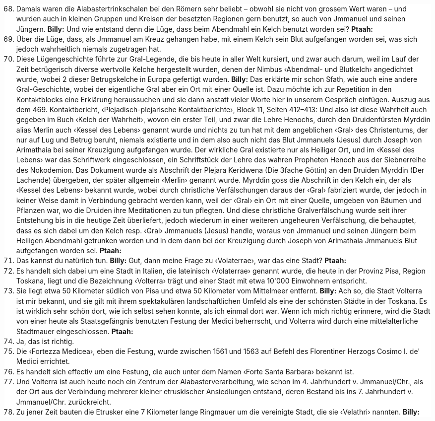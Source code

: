 68. Damals waren die Alabastertrinkschalen bei den Römern sehr beliebt – obwohl sie nicht von grossem Wert waren – und wurden auch in kleinen Gruppen und Kreisen der besetzten Regionen gern benutzt, so auch von Jmmanuel und seinen Jüngern.
**Billy:**
Und wie entstand denn die Lüge, dass beim Abendmahl ein Kelch benutzt worden sei?
**Ptaah:**
69. Über die Lüge, dass, als Jmmanuel am Kreuz gehangen habe, mit einem Kelch sein Blut aufgefangen worden sei, was sich jedoch wahrheitlich niemals zugetragen hat.
70. Diese Lügengeschichte führte zur Gral-Legende, die bis heute in aller Welt kursiert, und zwar auch darum, weil im Lauf der Zeit betrügerisch diverse wertvolle Kelche hergestellt wurden, denen der Nimbus ‹Abendmal- und Blutkelch› angedichtet wurde, wobei 2 dieser Betrugskelche in Europa gefertigt wurden.
**Billy:**
Das erklärte mir schon Sfath, wie auch eine andere Gral-Geschichte, wobei der eigentliche Gral aber ein Ort mit einer Quelle ist. Dazu möchte ich zur Repetition in den Kontaktblocks eine Erklärung heraussuchen und sie dann anstatt vieler Worte hier in unserem Gespräch einfügen.
Auszug aus dem 469. Kontaktbericht, ‹Plejadisch-plejarische Kontaktberichte›,
Block 11, Seiten 412–413:
Und also ist diese Wahrheit auch gegeben im Buch ‹Kelch der Wahrheit›, wovon ein erster Teil, und zwar die Lehre Henochs, durch den Druidenfürsten Myrddin alias Merlin auch ‹Kessel des Lebens› genannt wurde und nichts zu tun hat mit dem angeblichen ‹Gral› des Christentums, der nur auf Lug und Betrug beruht, niemals existierte und in dem also auch nicht das Blut Jmmanuels (Jesus) durch Joseph von Arimathaia bei seiner Kreuzigung aufgefangen wurde. Der wirkliche Gral existierte nur als Heiliger Ort, und im ‹Kessel des Lebens› war das Schriftwerk eingeschlossen, ein Schriftstück der Lehre des wahren Propheten Henoch aus der Siebnerreihe des Nokodemion. Das Dokument wurde als Abschrift der Plejara Keridwena (Die 3fache Göttin) an den Druiden Myrddin (Der Lachende) übergeben, der später allgemein ‹Merlin› genannt wurde. Myrddin goss die Abschrift in den Kelch ein, der als ‹Kessel des Lebens› bekannt wurde, wobei durch christliche Verfälschungen daraus der ‹Gral› fabriziert wurde, der jedoch in keiner Weise damit in Verbindung gebracht werden kann, weil der ‹Gral› ein Ort mit einer Quelle, umgeben von Bäumen und Pflanzen war, wo die Druiden ihre Meditationen zu tun pflegten. Und diese christliche Gralverfälschung wurde seit ihrer Entstehung bis in die heutige Zeit überliefert, jedoch wiederum in einer weiteren ungeheuren Verfälschung, die behauptet, dass es sich dabei um den Kelch resp. ‹Gral› Jmmanuels (Jesus) handle, woraus von Jmmanuel und seinen Jüngern beim Heiligen Abendmahl getrunken worden und in dem dann bei der Kreuzigung durch Joseph von Arimathaia Jmmanuels Blut aufgefangen worden sei.
**Ptaah:**
71. Das kannst du natürlich tun.
**Billy:**
Gut, dann meine Frage zu ‹Volaterrae›, war das eine Stadt?
**Ptaah:**
72. Es handelt sich dabei um eine Stadt in Italien, die lateinisch ‹Volaterrae› genannt wurde, die heute in der Provinz Pisa, Region Toskana, liegt und die Bezeichnung ‹Volterra› trägt und einer Stadt mit etwa 10'000 Einwohnern entspricht.
73. Sie liegt etwa 50 Kilometer südlich von Pisa und etwa 50 Kilometer vom Mittelmeer entfernt.
**Billy:**
Ach so, die Stadt Volterra ist mir bekannt, und sie gilt mit ihrem spektakulären landschaftlichen Umfeld als eine der schönsten Städte in der Toskana. Es ist wirklich sehr schön dort, wie ich selbst sehen konnte, als ich einmal dort war. Wenn ich mich richtig erinnere, wird die Stadt von einer heute als Staatsgefängnis benutzten Festung der Medici beherrscht, und Volterra wird durch eine mittelalterliche Stadtmauer eingeschlossen.
**Ptaah:**
74. Ja, das ist richtig.
75. Die ‹Fortezza Medicea›, eben die Festung, wurde zwischen 1561 und 1563 auf Befehl des Florentiner Herzogs Cosimo I. de' Medici errichtet.
76. Es handelt sich effectiv um eine Festung, die auch unter dem Namen ‹Forte Santa Barbara› bekannt ist.
77. Und Volterra ist auch heute noch ein Zentrum der Alabasterverarbeitung, wie schon im 4. Jahrhundert v. Jmmanuel/Chr., als der Ort aus der Verbindung mehrerer kleiner etruskischer Ansiedlungen entstand, deren Bestand bis ins 7. Jahrhundert v. Jmmanuel/Chr. zurückreicht.
78. Zu jener Zeit bauten die Etrusker eine 7 Kilometer lange Ringmauer um die vereinigte Stadt, die sie ‹Velathri› nannten.
**Billy:**